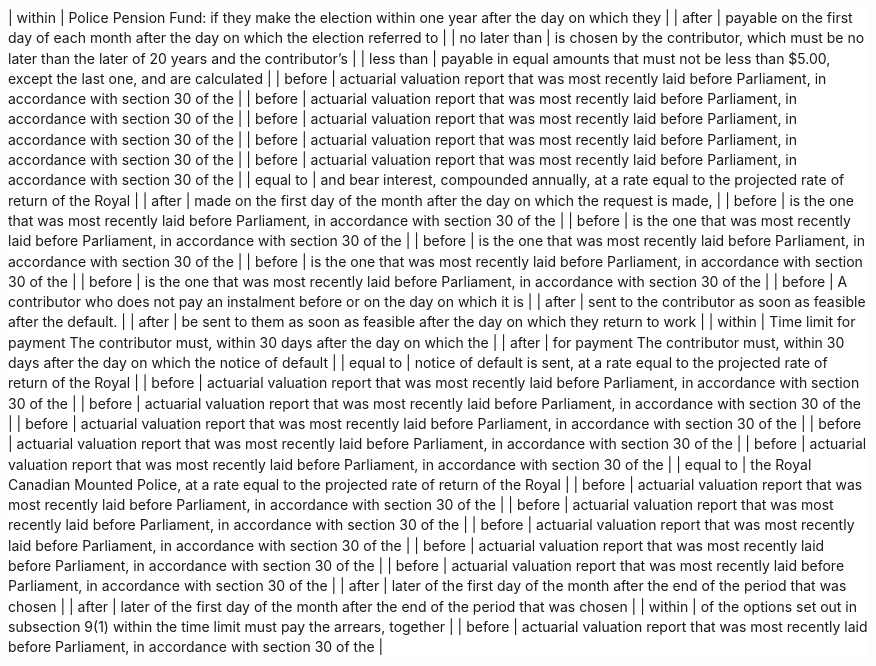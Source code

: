 | within        | Police Pension Fund: if they make the election within one year after the day on which they                     |
| after         | payable on the first day of each month after the day on which the election referred to                         |
| no later than | is chosen by the contributor, which must be no later than the later of 20 years and the contributor’s          |
| less than     | payable in equal amounts that must not be less than $5.00, except the last one, and are calculated             |
| before        | actuarial valuation report that was most recently laid before Parliament, in accordance with section 30 of the |
| before        | actuarial valuation report that was most recently laid before Parliament, in accordance with section 30 of the |
| before        | actuarial valuation report that was most recently laid before Parliament, in accordance with section 30 of the |
| before        | actuarial valuation report that was most recently laid before Parliament, in accordance with section 30 of the |
| before        | actuarial valuation report that was most recently laid before Parliament, in accordance with section 30 of the |
| equal to      | and bear interest, compounded annually, at a rate equal to the projected rate of return of the Royal           |
| after         | made on the first day of the month after the day on which the request is made,                                 |
| before        | is the one that was most recently laid before Parliament, in accordance with section 30 of the                 |
| before        | is the one that was most recently laid before Parliament, in accordance with section 30 of the                 |
| before        | is the one that was most recently laid before Parliament, in accordance with section 30 of the                 |
| before        | is the one that was most recently laid before Parliament, in accordance with section 30 of the                 |
| before        | is the one that was most recently laid before Parliament, in accordance with section 30 of the                 |
| before        | A contributor who does not pay an instalment before or on the day on which it is                               |
| after         | sent to the contributor as soon as feasible after  the default.                                                |
| after         | be sent to them as soon as feasible after the day on which they return to work                                 |
| within        | Time limit for payment The contributor must,  within 30 days after the day on which the                        |
| after         | for payment The contributor must, within 30 days after the day on which the notice of default                  |
| equal to      | notice of default is sent, at a rate equal to the projected rate of return of the Royal                        |
| before        | actuarial valuation report that was most recently laid before Parliament, in accordance with section 30 of the |
| before        | actuarial valuation report that was most recently laid before Parliament, in accordance with section 30 of the |
| before        | actuarial valuation report that was most recently laid before Parliament, in accordance with section 30 of the |
| before        | actuarial valuation report that was most recently laid before Parliament, in accordance with section 30 of the |
| before        | actuarial valuation report that was most recently laid before Parliament, in accordance with section 30 of the |
| equal to      | the Royal Canadian Mounted Police, at a rate equal to the projected rate of return of the Royal                |
| before        | actuarial valuation report that was most recently laid before Parliament, in accordance with section 30 of the |
| before        | actuarial valuation report that was most recently laid before Parliament, in accordance with section 30 of the |
| before        | actuarial valuation report that was most recently laid before Parliament, in accordance with section 30 of the |
| before        | actuarial valuation report that was most recently laid before Parliament, in accordance with section 30 of the |
| before        | actuarial valuation report that was most recently laid before Parliament, in accordance with section 30 of the |
| after         | later of the first day of the month after the end of the period that was chosen                                |
| after         | later of the first day of the month after the end of the period that was chosen                                |
| within        | of the options set out in subsection 9(1) within the time limit must pay the arrears, together                 |
| before        | actuarial valuation report that was most recently laid before Parliament, in accordance with section 30 of the |